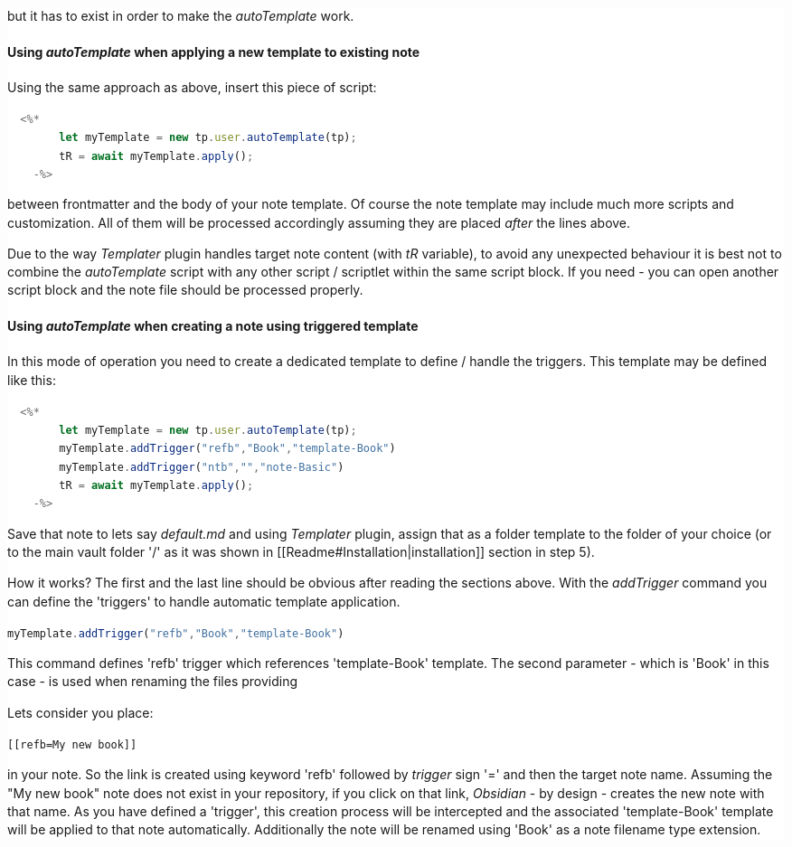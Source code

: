 but it has to exist in order to make the _autoTemplate_ work. 

#### Using _autoTemplate_ when applying a new template to existing note

Using the same approach as above, insert this piece of script:

```js
  <%*
		let myTemplate = new tp.user.autoTemplate(tp);
		tR = await myTemplate.apply();
	-%>
```

between frontmatter and the body of your note template. Of course the note template may include much more scripts and customization. All of them will be processed accordingly assuming they are placed _after_ the lines above.

Due to the way _Templater_ plugin handles target note content (with _tR_ variable), to avoid any unexpected behaviour it is best not to combine the _autoTemplate_ script with any other script / scriptlet within the same script block. If you need - you can open another script block and the note file should be processed properly.

#### Using _autoTemplate_ when creating a note using triggered template

In this mode of operation you need to create a dedicated template to define / handle the triggers. This template may be defined like this:

```js
  <%*
		let myTemplate = new tp.user.autoTemplate(tp);
		myTemplate.addTrigger("refb","Book","template-Book")
		myTemplate.addTrigger("ntb","","note-Basic")
		tR = await myTemplate.apply();
	-%>
```

Save that note to lets say _default.md_ and using _Templater_ plugin, assign that as a folder template to the folder of your choice (or to the main vault folder '/' as it was shown in [[Readme#Installation|installation]] section in step 5).

How it works? The first and the last line should be obvious after reading the sections above. With the _addTrigger_ command you can define the 'triggers' to handle automatic template application.

```js
myTemplate.addTrigger("refb","Book","template-Book")
```

This command defines 'refb' trigger which references 'template-Book' template. The second parameter - which is 'Book' in this case - is used when renaming the files providing 

Lets consider you place:

```
[[refb=My new book]]
```

in your note. So the link is created using keyword 'refb' followed by _trigger_ sign '=' and then the target note name. Assuming the "My new book" note does not exist in your repository, if you click on that link, _Obsidian_ - by design - creates the new note with that name. As you have defined a 'trigger', this creation process will be intercepted and the associated 'template-Book' template will be applied to that note automatically. Additionally the note will be renamed using 'Book' as a note filename type extension. 

